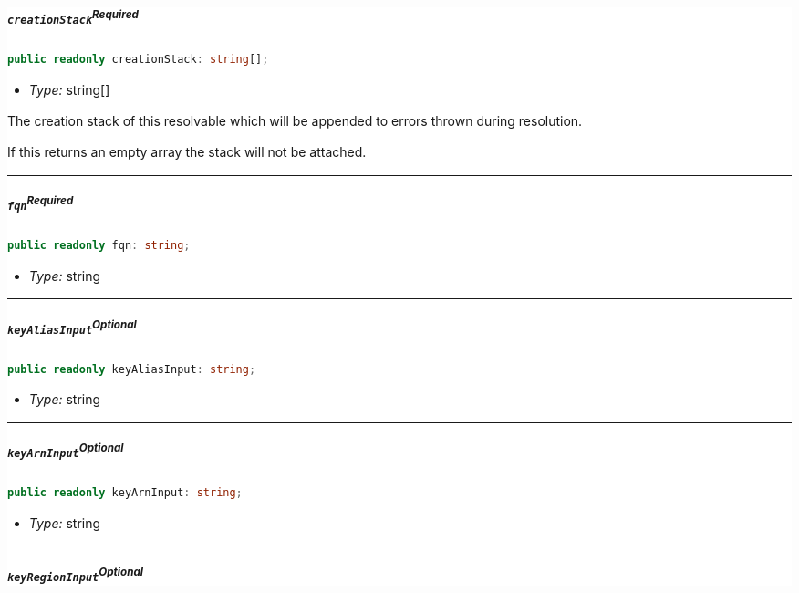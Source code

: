 
##### `creationStack`<sup>Required</sup> <a name="creationStack" id="@cdktf/provider-databricks.mwsCustomerManagedKeys.MwsCustomerManagedKeysAwsKeyInfoOutputReference.property.creationStack"></a>

```typescript
public readonly creationStack: string[];
```

- *Type:* string[]

The creation stack of this resolvable which will be appended to errors thrown during resolution.

If this returns an empty array the stack will not be attached.

---

##### `fqn`<sup>Required</sup> <a name="fqn" id="@cdktf/provider-databricks.mwsCustomerManagedKeys.MwsCustomerManagedKeysAwsKeyInfoOutputReference.property.fqn"></a>

```typescript
public readonly fqn: string;
```

- *Type:* string

---

##### `keyAliasInput`<sup>Optional</sup> <a name="keyAliasInput" id="@cdktf/provider-databricks.mwsCustomerManagedKeys.MwsCustomerManagedKeysAwsKeyInfoOutputReference.property.keyAliasInput"></a>

```typescript
public readonly keyAliasInput: string;
```

- *Type:* string

---

##### `keyArnInput`<sup>Optional</sup> <a name="keyArnInput" id="@cdktf/provider-databricks.mwsCustomerManagedKeys.MwsCustomerManagedKeysAwsKeyInfoOutputReference.property.keyArnInput"></a>

```typescript
public readonly keyArnInput: string;
```

- *Type:* string

---

##### `keyRegionInput`<sup>Optional</sup> <a name="keyRegionInput" id="@cdktf/provider-databricks.mwsCustomerManagedKeys.MwsCustomerManagedKeysAwsKeyInfoOutputReference.property.keyRegionInput"></a>
